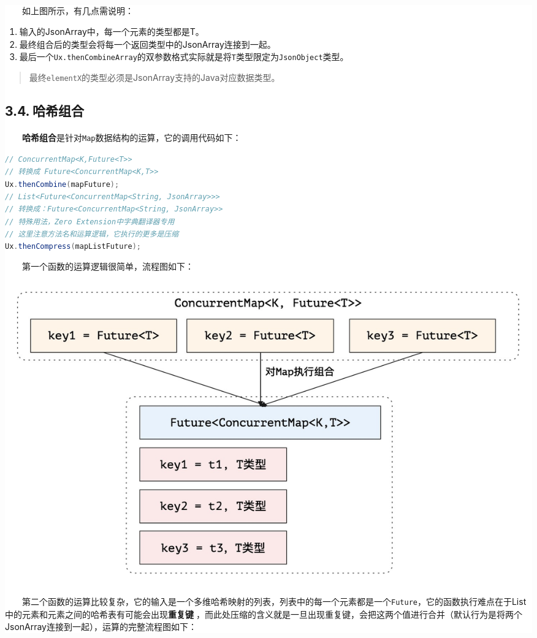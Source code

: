 &ensp;&ensp;&ensp;&ensp;如上图所示，有几点需说明：

1. 输入的JsonArray中，每一个元素的类型都是T。
2. 最终组合后的类型会将每一个返回类型中的JsonArray连接到一起。
3. 最后一个`Ux.thenCombineArray`的双参数格式实际就是将`T`类型限定为`JsonObject`类型。

> 最终`elementX`的类型必须是JsonArray支持的Java对应数据类型。

## 3.4. 哈希组合

&ensp;&ensp;&ensp;&ensp;**哈希组合**是针对`Map`数据结构的运算，它的调用代码如下：

```java
// ConcurrentMap<K,Future<T>> 
// 转换成 Future<ConcurrentMap<K,T>>
Ux.thenCombine(mapFuture);
// List<Future<ConcurrentMap<String, JsonArray>>>
// 转换成：Future<ConcurrentMap<String, JsonArray>>
// 特殊用法，Zero Extension中字典翻译器专用
// 这里注意方法名和运算逻辑，它执行的更多是压缩
Ux.thenCompress(mapListFuture);
```

&ensp;&ensp;&ensp;&ensp;第一个函数的运算逻辑很简单，流程图如下：

![](./_image/2021-08-05/2021-08-07-16-49-24.jpg)

&ensp;&ensp;&ensp;&ensp;第二个函数的运算比较复杂，它的输入是一个多维哈希映射的列表，列表中的每一个元素都是一个`Future`，它的函数执行难点在于List中的元素和元素之间的哈希表有可能会出现**重复键**
，而此处压缩的含义就是一旦出现重复键，会把这两个值进行合并（默认行为是将两个JsonArray连接到一起），运算的完整流程图如下：
